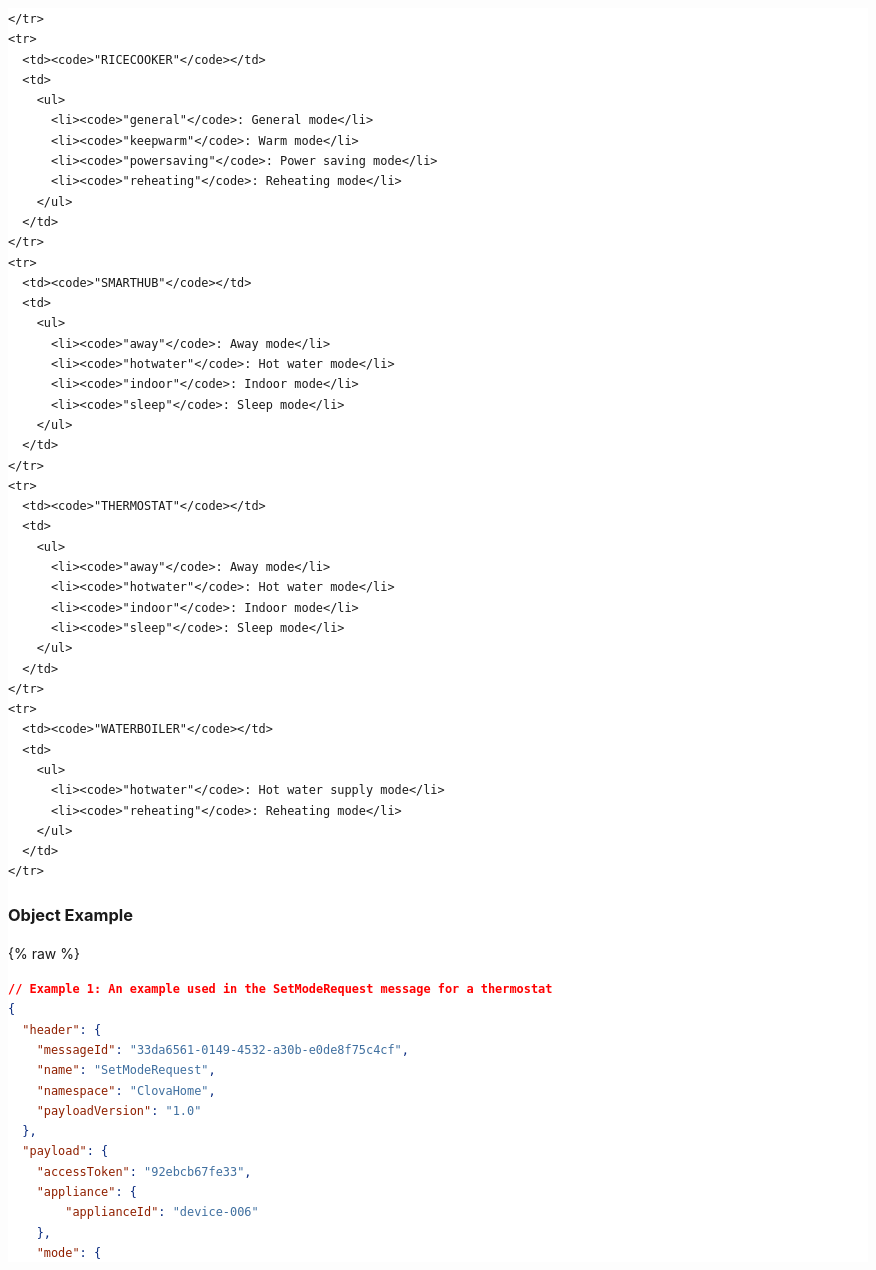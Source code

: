     </tr>
    <tr>
      <td><code>"RICECOOKER"</code></td>
      <td>
        <ul>
          <li><code>"general"</code>: General mode</li>
          <li><code>"keepwarm"</code>: Warm mode</li>
          <li><code>"powersaving"</code>: Power saving mode</li>
          <li><code>"reheating"</code>: Reheating mode</li>
        </ul>
      </td>
    </tr>
    <tr>
      <td><code>"SMARTHUB"</code></td>
      <td>
        <ul>
          <li><code>"away"</code>: Away mode</li>
          <li><code>"hotwater"</code>: Hot water mode</li>
          <li><code>"indoor"</code>: Indoor mode</li>
          <li><code>"sleep"</code>: Sleep mode</li>
        </ul>
      </td>
    </tr>
    <tr>
      <td><code>"THERMOSTAT"</code></td>
      <td>
        <ul>
          <li><code>"away"</code>: Away mode</li>
          <li><code>"hotwater"</code>: Hot water mode</li>
          <li><code>"indoor"</code>: Indoor mode</li>
          <li><code>"sleep"</code>: Sleep mode</li>
        </ul>
      </td>
    </tr>
    <tr>
      <td><code>"WATERBOILER"</code></td>
      <td>
        <ul>
          <li><code>"hotwater"</code>: Hot water supply mode</li>
          <li><code>"reheating"</code>: Reheating mode</li>
        </ul>
      </td>
    </tr>
  </tdoby>
</table>

### Object Example
{% raw %}

```json
// Example 1: An example used in the SetModeRequest message for a thermostat
{
  "header": {
    "messageId": "33da6561-0149-4532-a30b-e0de8f75c4cf",
    "name": "SetModeRequest",
    "namespace": "ClovaHome",
    "payloadVersion": "1.0"
  },
  "payload": {
    "accessToken": "92ebcb67fe33",
    "appliance": {
        "applianceId": "device-006"
    },
    "mode": {
```